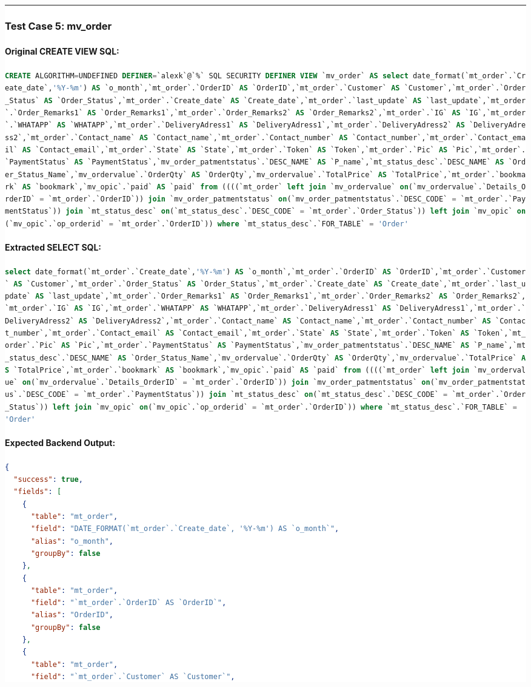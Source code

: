 
---


### Test Case 5: mv_order

#### Original CREATE VIEW SQL:
```sql
CREATE ALGORITHM=UNDEFINED DEFINER=`alexk`@`%` SQL SECURITY DEFINER VIEW `mv_order` AS select date_format(`mt_order`.`Create_date`,'%Y-%m') AS `o_month`,`mt_order`.`OrderID` AS `OrderID`,`mt_order`.`Customer` AS `Customer`,`mt_order`.`Order_Status` AS `Order_Status`,`mt_order`.`Create_date` AS `Create_date`,`mt_order`.`last_update` AS `last_update`,`mt_order`.`Order_Remarks1` AS `Order_Remarks1`,`mt_order`.`Order_Remarks2` AS `Order_Remarks2`,`mt_order`.`IG` AS `IG`,`mt_order`.`WHATAPP` AS `WHATAPP`,`mt_order`.`DeliveryAdress1` AS `DeliveryAdress1`,`mt_order`.`DeliveryAdress2` AS `DeliveryAdress2`,`mt_order`.`Contact_name` AS `Contact_name`,`mt_order`.`Contact_number` AS `Contact_number`,`mt_order`.`Contact_email` AS `Contact_email`,`mt_order`.`State` AS `State`,`mt_order`.`Token` AS `Token`,`mt_order`.`Pic` AS `Pic`,`mt_order`.`PaymentStatus` AS `PaymentStatus`,`mv_order_patmentstatus`.`DESC_NAME` AS `P_name`,`mt_status_desc`.`DESC_NAME` AS `Order_Status_Name`,`mv_ordervalue`.`OrderQty` AS `OrderQty`,`mv_ordervalue`.`TotalPrice` AS `TotalPrice`,`mt_order`.`bookmark` AS `bookmark`,`mv_opic`.`paid` AS `paid` from ((((`mt_order` left join `mv_ordervalue` on(`mv_ordervalue`.`Details_OrderID` = `mt_order`.`OrderID`)) join `mv_order_patmentstatus` on(`mv_order_patmentstatus`.`DESC_CODE` = `mt_order`.`PaymentStatus`)) join `mt_status_desc` on(`mt_status_desc`.`DESC_CODE` = `mt_order`.`Order_Status`)) left join `mv_opic` on(`mv_opic`.`op_orderid` = `mt_order`.`OrderID`)) where `mt_status_desc`.`FOR_TABLE` = 'Order'
```

#### Extracted SELECT SQL:
```sql
select date_format(`mt_order`.`Create_date`,'%Y-%m') AS `o_month`,`mt_order`.`OrderID` AS `OrderID`,`mt_order`.`Customer` AS `Customer`,`mt_order`.`Order_Status` AS `Order_Status`,`mt_order`.`Create_date` AS `Create_date`,`mt_order`.`last_update` AS `last_update`,`mt_order`.`Order_Remarks1` AS `Order_Remarks1`,`mt_order`.`Order_Remarks2` AS `Order_Remarks2`,`mt_order`.`IG` AS `IG`,`mt_order`.`WHATAPP` AS `WHATAPP`,`mt_order`.`DeliveryAdress1` AS `DeliveryAdress1`,`mt_order`.`DeliveryAdress2` AS `DeliveryAdress2`,`mt_order`.`Contact_name` AS `Contact_name`,`mt_order`.`Contact_number` AS `Contact_number`,`mt_order`.`Contact_email` AS `Contact_email`,`mt_order`.`State` AS `State`,`mt_order`.`Token` AS `Token`,`mt_order`.`Pic` AS `Pic`,`mt_order`.`PaymentStatus` AS `PaymentStatus`,`mv_order_patmentstatus`.`DESC_NAME` AS `P_name`,`mt_status_desc`.`DESC_NAME` AS `Order_Status_Name`,`mv_ordervalue`.`OrderQty` AS `OrderQty`,`mv_ordervalue`.`TotalPrice` AS `TotalPrice`,`mt_order`.`bookmark` AS `bookmark`,`mv_opic`.`paid` AS `paid` from ((((`mt_order` left join `mv_ordervalue` on(`mv_ordervalue`.`Details_OrderID` = `mt_order`.`OrderID`)) join `mv_order_patmentstatus` on(`mv_order_patmentstatus`.`DESC_CODE` = `mt_order`.`PaymentStatus`)) join `mt_status_desc` on(`mt_status_desc`.`DESC_CODE` = `mt_order`.`Order_Status`)) left join `mv_opic` on(`mv_opic`.`op_orderid` = `mt_order`.`OrderID`)) where `mt_status_desc`.`FOR_TABLE` = 'Order'
```

#### Expected Backend Output:
```json
{
  "success": true,
  "fields": [
    {
      "table": "mt_order",
      "field": "DATE_FORMAT(`mt_order`.`Create_date`, '%Y-%m') AS `o_month`",
      "alias": "o_month",
      "groupBy": false
    },
    {
      "table": "mt_order",
      "field": "`mt_order`.`OrderID` AS `OrderID`",
      "alias": "OrderID",
      "groupBy": false
    },
    {
      "table": "mt_order",
      "field": "`mt_order`.`Customer` AS `Customer`",
```